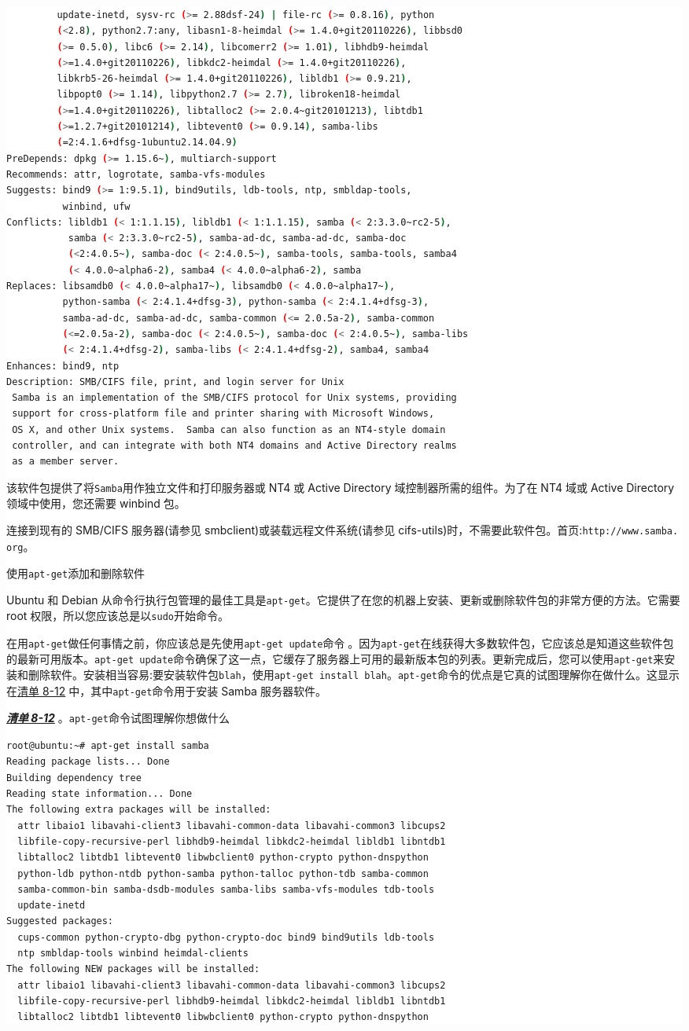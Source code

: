 ```sh
         update-inetd, sysv-rc (>= 2.88dsf-24) | file-rc (>= 0.8.16), python
         (<2.8), python2.7:any, libasn1-8-heimdal (>= 1.4.0+git20110226), libbsd0
         (>= 0.5.0), libc6 (>= 2.14), libcomerr2 (>= 1.01), libhdb9-heimdal
         (>=1.4.0+git20110226), libkdc2-heimdal (>= 1.4.0+git20110226),
         libkrb5-26-heimdal (>= 1.4.0+git20110226), libldb1 (>= 0.9.21),
         libpopt0 (>= 1.14), libpython2.7 (>= 2.7), libroken18-heimdal
         (>=1.4.0+git20110226), libtalloc2 (>= 2.0.4~git20101213), libtdb1
         (>=1.2.7+git20101214), libtevent0 (>= 0.9.14), samba-libs
         (=2:4.1.6+dfsg-1ubuntu2.14.04.9)
PreDepends: dpkg (>= 1.15.6~), multiarch-support
Recommends: attr, logrotate, samba-vfs-modules
Suggests: bind9 (>= 1:9.5.1), bind9utils, ldb-tools, ntp, smbldap-tools,
          winbind, ufw
Conflicts: libldb1 (< 1:1.1.15), libldb1 (< 1:1.1.15), samba (< 2:3.3.0~rc2-5),
           samba (< 2:3.3.0~rc2-5), samba-ad-dc, samba-ad-dc, samba-doc
           (<2:4.0.5~), samba-doc (< 2:4.0.5~), samba-tools, samba-tools, samba4
           (< 4.0.0~alpha6-2), samba4 (< 4.0.0~alpha6-2), samba
Replaces: libsamdb0 (< 4.0.0~alpha17~), libsamdb0 (< 4.0.0~alpha17~),
          python-samba (< 2:4.1.4+dfsg-3), python-samba (< 2:4.1.4+dfsg-3),
          samba-ad-dc, samba-ad-dc, samba-common (<= 2.0.5a-2), samba-common
          (<=2.0.5a-2), samba-doc (< 2:4.0.5~), samba-doc (< 2:4.0.5~), samba-libs
          (< 2:4.1.4+dfsg-2), samba-libs (< 2:4.1.4+dfsg-2), samba4, samba4
Enhances: bind9, ntp
Description: SMB/CIFS file, print, and login server for Unix
 Samba is an implementation of the SMB/CIFS protocol for Unix systems, providing
 support for cross-platform file and printer sharing with Microsoft Windows,
 OS X, and other Unix systems.  Samba can also function as an NT4-style domain
 controller, and can integrate with both NT4 domains and Active Directory realms
 as a member server.
```

该软件包提供了将`Samba`用作独立文件和打印服务器或 NT4 或 Active Directory 域控制器所需的组件。为了在 NT4 域或 Active Directory 领域中使用，您还需要 winbind 包。

连接到现有的 SMB/CIFS 服务器(请参见 smbclient)或装载远程文件系统(请参见 cifs-utils)时，不需要此软件包。首页:`http://www.samba.org`。

使用`apt-get`添加和删除软件

Ubuntu 和 Debian 从命令行执行包管理的最佳工具是`apt-get`。它提供了在您的机器上安装、更新或删除软件包的非常方便的方法。它需要 root 权限，所以您应该总是以`sudo`开始命令。

在用`apt-get`做任何事情之前，你应该总是先使用`apt-get update`命令 。因为`apt-get`在线获得大多数软件包，它应该总是知道这些软件包的最新可用版本。`apt-get update`命令确保了这一点，它缓存了服务器上可用的最新版本包的列表。更新完成后，您可以使用`apt-get`来安装和删除软件。安装相当容易:要安装软件包`blah`，使用`apt-get install blah`。`apt-get`命令的优点是它真的试图理解你在做什么。这显示在[清单 8-12](#FPar21) 中，其中`apt-get`命令用于安装 Samba 服务器软件。

[***清单 8-12***](#_FPar21) 。`apt-get`命令试图理解你想做什么

```sh
root@ubuntu:~# apt-get install samba
Reading package lists... Done
Building dependency tree
Reading state information... Done
The following extra packages will be installed:
  attr libaio1 libavahi-client3 libavahi-common-data libavahi-common3 libcups2
  libfile-copy-recursive-perl libhdb9-heimdal libkdc2-heimdal libldb1 libntdb1
  libtalloc2 libtdb1 libtevent0 libwbclient0 python-crypto python-dnspython
  python-ldb python-ntdb python-samba python-talloc python-tdb samba-common
  samba-common-bin samba-dsdb-modules samba-libs samba-vfs-modules tdb-tools
  update-inetd
Suggested packages:
  cups-common python-crypto-dbg python-crypto-doc bind9 bind9utils ldb-tools
  ntp smbldap-tools winbind heimdal-clients
The following NEW packages will be installed:
  attr libaio1 libavahi-client3 libavahi-common-data libavahi-common3 libcups2
  libfile-copy-recursive-perl libhdb9-heimdal libkdc2-heimdal libldb1 libntdb1
  libtalloc2 libtdb1 libtevent0 libwbclient0 python-crypto python-dnspython
```